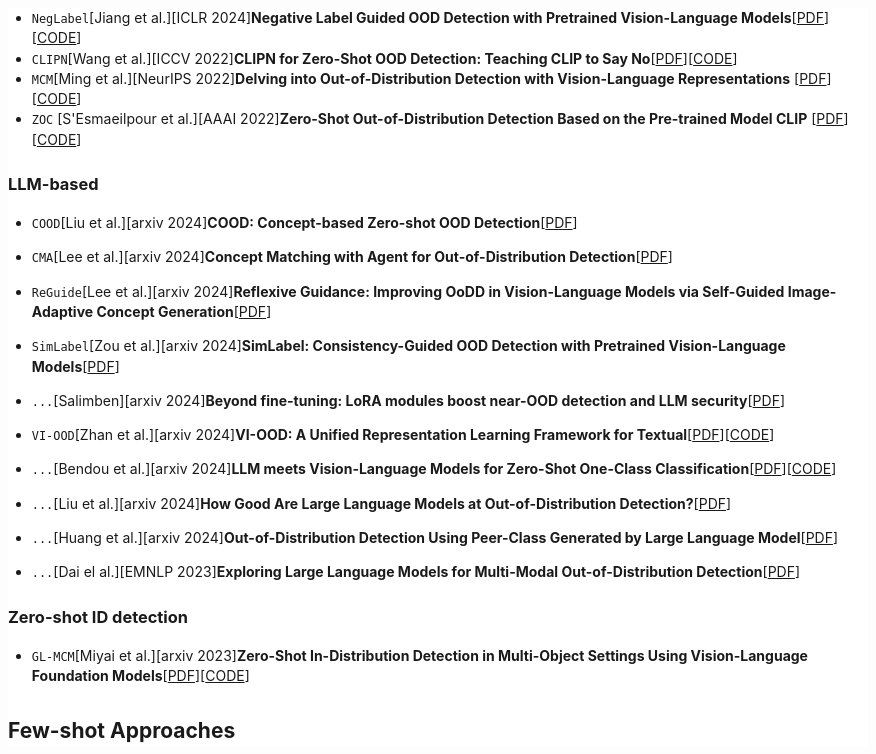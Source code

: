 - `NegLabel`[Jiang et al.]\[ICLR 2024]**Negative Label Guided OOD Detection with Pretrained Vision-Language Models**[[PDF](https://openreview.net/forum?id=xUO1HXz4an)]\[[CODE](https://github.com/XueJiang16/NegLabel)]
- `CLIPN`[Wang et al.]\[ICCV 2022]**CLIPN for Zero-Shot OOD Detection: Teaching CLIP to Say No**[[PDF](https://openaccess.thecvf.com/content/ICCV2023/html/Wang_CLIPN_for_Zero-Shot_OOD_Detection_Teaching_CLIP_to_Say_No_ICCV_2023_paper.html)]\[[CODE](https://github.com/xmed-lab/CLIPN)]
- `MCM`[Ming et al.]\[NeurIPS 2022]**Delving into Out-of-Distribution Detection with Vision-Language Representations** [[PDF](https://proceedings.neurips.cc/paper_files/paper/2022/hash/e43a33994a28f746dcfd53eb51ed3c2d-Abstract-Conference.html)]\[[CODE](https://github.com/deeplearning-wisc/MCM)]
- `ZOC` [S'Esmaeilpour et al.]\[AAAI 2022]**Zero-Shot Out-of-Distribution Detection Based on the Pre-trained Model CLIP** [[PDF](https://arxiv.org/abs/2109.02748)]\[[CODE](https://github.com/sesmae/ZOC)]


### **LLM-based**

- `COOD`[Liu et al.]\[arxiv 2024]**COOD: Concept-based Zero-shot OOD Detection**[[PDF](https://arxiv.org/abs/2411.13578)]

- `CMA`[Lee et al.]\[arxiv 2024]**Concept Matching with Agent for Out-of-Distribution Detection**[[PDF](https://arxiv.org/abs/2405.16766)]

- `ReGuide`[Lee et al.]\[arxiv 2024]**Reflexive Guidance: Improving OoDD in Vision-Language Models via Self-Guided Image-Adaptive Concept Generation**[[PDF](https://openreview.net/forum?id=Jk8QwQw8Qw)]

- `SimLabel`[Zou et al.]\[arxiv 2024]**SimLabel: Consistency-Guided OOD Detection with Pretrained Vision-Language Models**[[PDF](https://openreview.net/forum?id=Aw1w5sL6ru)]

- `...`[Salimben]\[arxiv 2024]**Beyond fine-tuning: LoRA modules boost near-OOD detection and LLM security**[[PDF](https://dlsp2024.ieee-security.org/papers/dls2024-final19.pdf)]

- `VI-OOD`[Zhan et al.]\[arxiv 2024]**VI-OOD: A Unified Representation Learning Framework for Textual**[[PDF](https://arxiv.org/pdf/2404.06217.pdf)]\[[CODE](https://github.com/liam0949/LLM-OOD)]

- `...`[Bendou et al.]\[arxiv 2024]**LLM meets Vision-Language Models for Zero-Shot One-Class Classification**[[PDF](https://arxiv.org/pdf/2404.00675.pdf)]\[[CODE](https://github.com/ybendou/one-class-ZS)]

- `...`[Liu et al.]\[arxiv 2024]**How Good Are Large Language Models at Out-of-Distribution Detection?**[[PDF](https://arxiv.org/abs/2308.10261)]

- `...`[Huang et al.]\[arxiv 2024]**Out-of-Distribution Detection Using Peer-Class Generated by Large Language Model**[[PDF](https://synthical.com/article/baff2745-d4fd-48b7-ba8d-eeca7febf84d)]

- `...`[Dai el al.]\[EMNLP 2023]**Exploring Large Language Models for Multi-Modal Out-of-Distribution Detection**[[PDF](https://aclanthology.org/2023.findings-emnlp.351/)]

### Zero-shot  ID detection

- `GL-MCM`[Miyai et al.]\[arxiv 2023]**Zero-Shot In-Distribution Detection in Multi-Object Settings Using Vision-Language Foundation Models**[[PDF](https://arxiv.org/abs/2304.04521)]\[[CODE](https://github.com/AtsuMiyai/GL-MCM)]

## Few-shot Approaches
